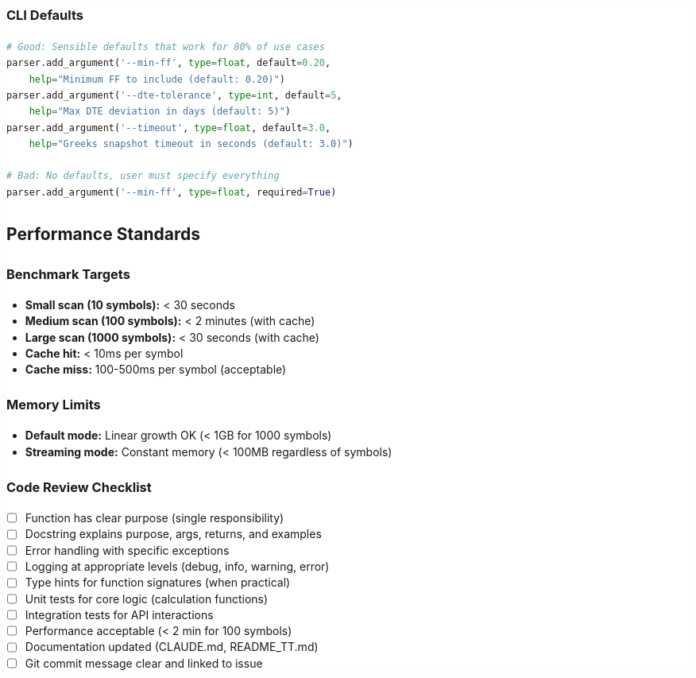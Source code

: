 ### CLI Defaults
```python
# Good: Sensible defaults that work for 80% of use cases
parser.add_argument('--min-ff', type=float, default=0.20,
    help="Minimum FF to include (default: 0.20)")
parser.add_argument('--dte-tolerance', type=int, default=5,
    help="Max DTE deviation in days (default: 5)")
parser.add_argument('--timeout', type=float, default=3.0,
    help="Greeks snapshot timeout in seconds (default: 3.0)")

# Bad: No defaults, user must specify everything
parser.add_argument('--min-ff', type=float, required=True)
```

## Performance Standards

### Benchmark Targets
- **Small scan (10 symbols):** < 30 seconds
- **Medium scan (100 symbols):** < 2 minutes (with cache)
- **Large scan (1000 symbols):** < 30 seconds (with cache)
- **Cache hit:** < 10ms per symbol
- **Cache miss:** 100-500ms per symbol (acceptable)

### Memory Limits
- **Default mode:** Linear growth OK (< 1GB for 1000 symbols)
- **Streaming mode:** Constant memory (< 100MB regardless of symbols)

### Code Review Checklist
- [ ] Function has clear purpose (single responsibility)
- [ ] Docstring explains purpose, args, returns, and examples
- [ ] Error handling with specific exceptions
- [ ] Logging at appropriate levels (debug, info, warning, error)
- [ ] Type hints for function signatures (when practical)
- [ ] Unit tests for core logic (calculation functions)
- [ ] Integration tests for API interactions
- [ ] Performance acceptable (< 2 min for 100 symbols)
- [ ] Documentation updated (CLAUDE.md, README_TT.md)
- [ ] Git commit message clear and linked to issue
